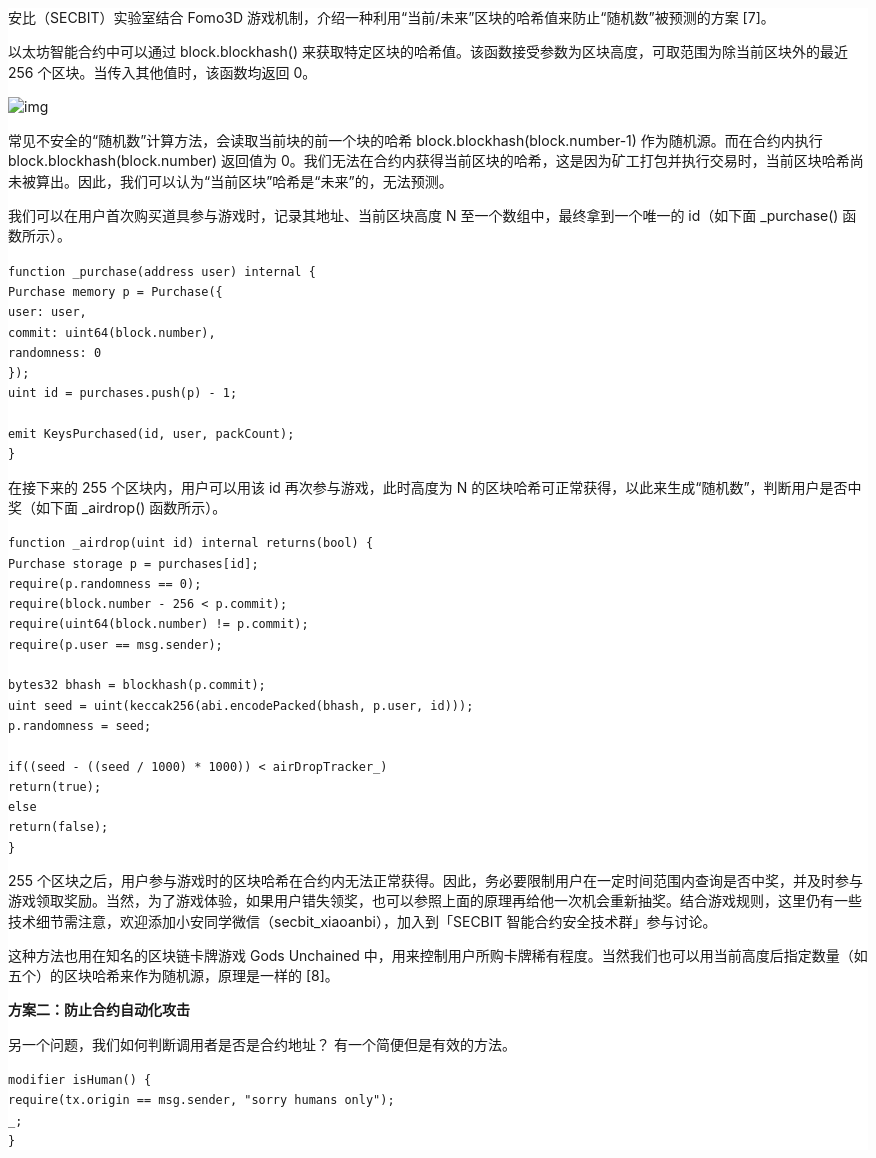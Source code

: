 安比（SECBIT）实验室结合 Fomo3D 游戏机制，介绍一种利用“当前/未来”区块的哈希值来防止“随机数”被预测的方案 [7]。

以太坊智能合约中可以通过 block.blockhash() 来获取特定区块的哈希值。该函数接受参数为区块高度，可取范围为除当前区块外的最近 256 个区块。当传入其他值时，该函数均返回 0。

![img](https://i-blog.csdnimg.cn/blog_migrate/54f024dcecddb49162326323c13e9b52.png)

常见不安全的“随机数”计算方法，会读取当前块的前一个块的哈希 block.blockhash(block.number-1) 作为随机源。而在合约内执行 block.blockhash(block.number) 返回值为 0。我们无法在合约内获得当前区块的哈希，这是因为矿工打包并执行交易时，当前区块哈希尚未被算出。因此，我们可以认为“当前区块”哈希是“未来”的，无法预测。

我们可以在用户首次购买道具参与游戏时，记录其地址、当前区块高度 N 至一个数组中，最终拿到一个唯一的 id（如下面 _purchase() 函数所示）。

```solidity
function _purchase(address user) internal {
Purchase memory p = Purchase({
user: user,
commit: uint64(block.number),
randomness: 0
});
uint id = purchases.push(p) - 1;
 
emit KeysPurchased(id, user, packCount);
}
```

在接下来的 255 个区块内，用户可以用该 id 再次参与游戏，此时高度为 N 的区块哈希可正常获得，以此来生成“随机数”，判断用户是否中奖（如下面 _airdrop() 函数所示）。

```solidity
function _airdrop(uint id) internal returns(bool) {
Purchase storage p = purchases[id];
require(p.randomness == 0);
require(block.number - 256 < p.commit);
require(uint64(block.number) != p.commit);
require(p.user == msg.sender);
 
bytes32 bhash = blockhash(p.commit);
uint seed = uint(keccak256(abi.encodePacked(bhash, p.user, id)));
p.randomness = seed;
 
if((seed - ((seed / 1000) * 1000)) < airDropTracker_)
return(true);
else
return(false);
}
```

255 个区块之后，用户参与游戏时的区块哈希在合约内无法正常获得。因此，务必要限制用户在一定时间范围内查询是否中奖，并及时参与游戏领取奖励。当然，为了游戏体验，如果用户错失领奖，也可以参照上面的原理再给他一次机会重新抽奖。结合游戏规则，这里仍有一些技术细节需注意，欢迎添加小安同学微信（secbit_xiaoanbi），加入到「SECBIT 智能合约安全技术群」参与讨论。

这种方法也用在知名的区块链卡牌游戏 Gods Unchained 中，用来控制用户所购卡牌稀有程度。当然我们也可以用当前高度后指定数量（如五个）的区块哈希来作为随机源，原理是一样的 [8]。

**方案二：防止合约自动化攻击**

另一个问题，我们如何判断调用者是否是合约地址？
有一个简便但是有效的方法。

```solidity
modifier isHuman() {
require(tx.origin == msg.sender, "sorry humans only");
_;
}
```
